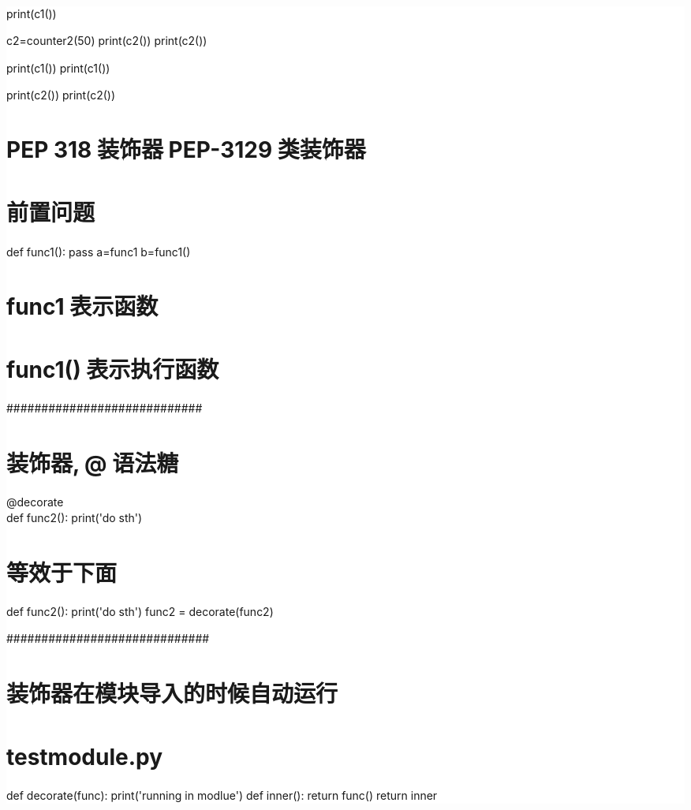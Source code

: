 print(c1())

c2=counter2(50)
print(c2())
print(c2())

print(c1())
print(c1())

print(c2())
print(c2())




# PEP 318 装饰器  PEP-3129 类装饰器

# 前置问题
def func1():
    pass
a=func1
b=func1()

# func1 表示函数
# func1() 表示执行函数

############################
# 装饰器, @ 语法糖
@decorate   
def func2():
    print('do sth')

# 等效于下面
def func2():
    print('do sth')
func2 = decorate(func2)

#############################







# 装饰器在模块导入的时候自动运行
# testmodule.py
def decorate(func):
    print('running in modlue')
    def inner():
        return func()
    return inner

